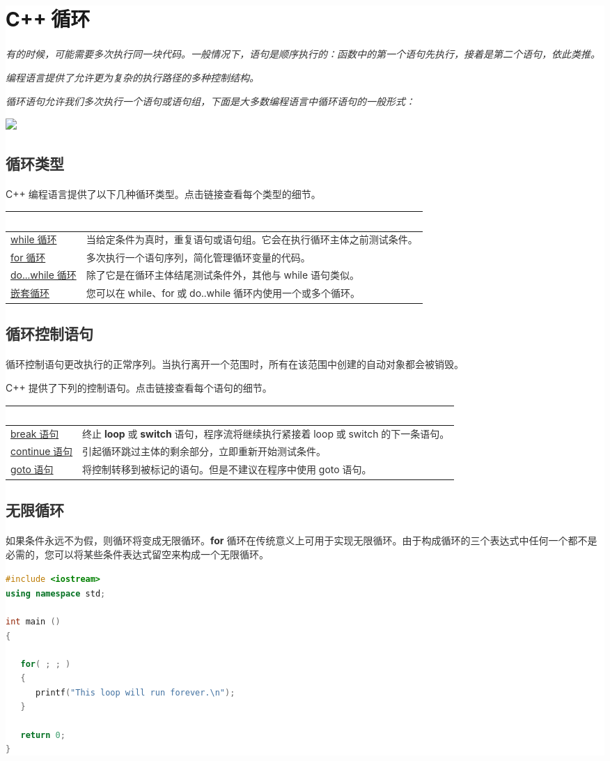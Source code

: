 # C++ 循环
_<font style="color:rgb(51, 51, 51);">有的时候，可能需要多次执行同一块代码。一般情况下，语句是顺序执行的：函数中的第一个语句先执行，接着是第二个语句，依此类推。</font>_

_<font style="color:rgb(51, 51, 51);">编程语言提供了允许更为复杂的执行路径的多种控制结构。</font>_

_<font style="color:rgb(51, 51, 51);">循环语句允许我们多次执行一个语句或语句组，下面是大多数编程语言中循环语句的一般形式：</font>_

![](https://cdn.nlark.com/yuque/0/2024/png/43034535/1732812339190-96330587-e55e-4749-908e-3f48e160d0ba.png)

## <font style="color:rgb(51, 51, 51);">循环类型</font>
<font style="color:rgb(51, 51, 51);">C++ 编程语言提供了以下几种循环类型。点击链接查看每个类型的细节。</font>

| <font style="color:rgb(255, 255, 255);">循环类型</font> | <font style="color:rgb(255, 255, 255);">描述</font> |
| --- | --- |
| [<font style="color:rgb(51, 51, 51);">while 循环</font>](https://www.runoob.com/cplusplus/cpp-while-loop.html) | <font style="color:rgb(51, 51, 51);">当给定条件为真时，重复语句或语句组。它会在执行循环主体之前测试条件。</font> |
| [<font style="color:rgb(51, 51, 51);">for 循环</font>](https://www.runoob.com/cplusplus/cpp-for-loop.html) | <font style="color:rgb(51, 51, 51);">多次执行一个语句序列，简化管理循环变量的代码。</font> |
| [<font style="color:rgb(51, 51, 51);">do...while 循环</font>](https://www.runoob.com/cplusplus/cpp-do-while-loop.html) | <font style="color:rgb(51, 51, 51);">除了它是在循环主体结尾测试条件外，其他与 while 语句类似。</font> |
| [<font style="color:rgb(51, 51, 51);">嵌套循环</font>](https://www.runoob.com/cplusplus/cpp-nested-loops.html) | <font style="color:rgb(51, 51, 51);">您可以在 while、for 或 do..while 循环内使用一个或多个循环。</font> |


## <font style="color:rgb(51, 51, 51);">循环控制语句</font>
<font style="color:rgb(51, 51, 51);">循环控制语句更改执行的正常序列。当执行离开一个范围时，所有在该范围中创建的自动对象都会被销毁。</font>

<font style="color:rgb(51, 51, 51);">C++ 提供了下列的控制语句。点击链接查看每个语句的细节。</font>

| <font style="color:rgb(255, 255, 255);">控制语句</font> | <font style="color:rgb(255, 255, 255);">描述</font> |
| --- | --- |
| [<font style="color:rgb(51, 51, 51);">break 语句</font>](https://www.runoob.com/cplusplus/cpp-break-statement.html) | <font style="color:rgb(51, 51, 51);">终止</font><font style="color:rgb(51, 51, 51);"> </font>**<font style="color:rgb(51, 51, 51);">loop</font>**<font style="color:rgb(51, 51, 51);"> </font><font style="color:rgb(51, 51, 51);">或</font><font style="color:rgb(51, 51, 51);"> </font>**<font style="color:rgb(51, 51, 51);">switch</font>**<font style="color:rgb(51, 51, 51);"> </font><font style="color:rgb(51, 51, 51);">语句，程序流将继续执行紧接着 loop 或 switch 的下一条语句。</font> |
| [<font style="color:rgb(51, 51, 51);">continue 语句</font>](https://www.runoob.com/cplusplus/cpp-continue-statement.html) | <font style="color:rgb(51, 51, 51);">引起循环跳过主体的剩余部分，立即重新开始测试条件。</font> |
| [<font style="color:rgb(51, 51, 51);">goto 语句</font>](https://www.runoob.com/cplusplus/cpp-goto-statement.html) | <font style="color:rgb(51, 51, 51);">将控制转移到被标记的语句。但是不建议在程序中使用 goto 语句。</font> |


## <font style="color:rgb(51, 51, 51);">无限循环</font>
<font style="color:rgb(51, 51, 51);">如果条件永远不为假，则循环将变成无限循环。</font>**<font style="color:rgb(51, 51, 51);">for</font>**<font style="color:rgb(51, 51, 51);"> </font><font style="color:rgb(51, 51, 51);">循环在传统意义上可用于实现无限循环。由于构成循环的三个表达式中任何一个都不是必需的，您可以将某些条件表达式留空来构成一个无限循环。</font>

```cpp
#include <iostream>
using namespace std;
 
int main ()
{
 
   for( ; ; )
   {
      printf("This loop will run forever.\n");
   }
 
   return 0;
}
```
